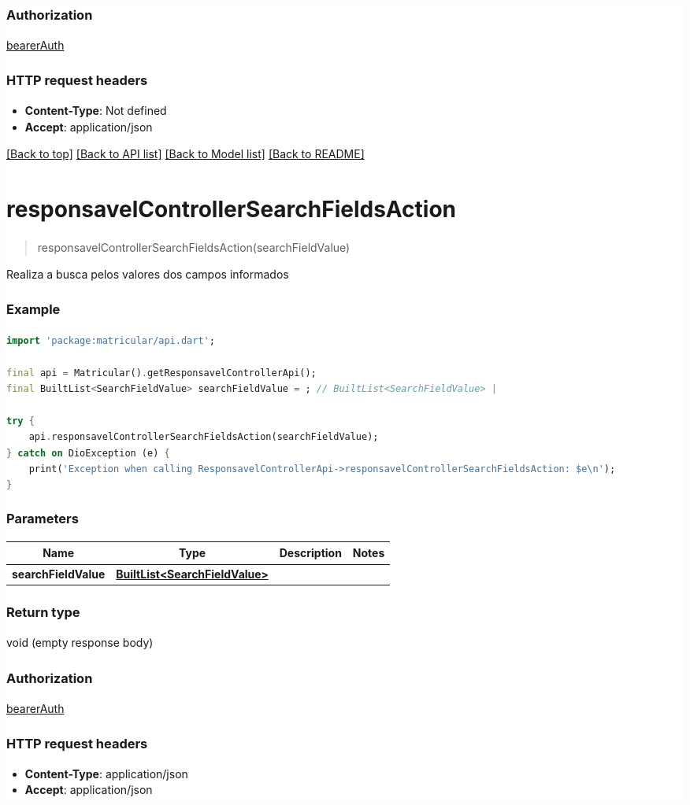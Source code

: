 ### Authorization

[bearerAuth](../README.md#bearerAuth)

### HTTP request headers

 - **Content-Type**: Not defined
 - **Accept**: application/json

[[Back to top]](#) [[Back to API list]](../README.md#documentation-for-api-endpoints) [[Back to Model list]](../README.md#documentation-for-models) [[Back to README]](../README.md)

# **responsavelControllerSearchFieldsAction**
> responsavelControllerSearchFieldsAction(searchFieldValue)



Realiza a busca pelos valores dos campos informados

### Example
```dart
import 'package:matricular/api.dart';

final api = Matricular().getResponsavelControllerApi();
final BuiltList<SearchFieldValue> searchFieldValue = ; // BuiltList<SearchFieldValue> | 

try {
    api.responsavelControllerSearchFieldsAction(searchFieldValue);
} catch on DioException (e) {
    print('Exception when calling ResponsavelControllerApi->responsavelControllerSearchFieldsAction: $e\n');
}
```

### Parameters

Name | Type | Description  | Notes
------------- | ------------- | ------------- | -------------
 **searchFieldValue** | [**BuiltList&lt;SearchFieldValue&gt;**](SearchFieldValue.md)|  | 

### Return type

void (empty response body)

### Authorization

[bearerAuth](../README.md#bearerAuth)

### HTTP request headers

 - **Content-Type**: application/json
 - **Accept**: application/json
